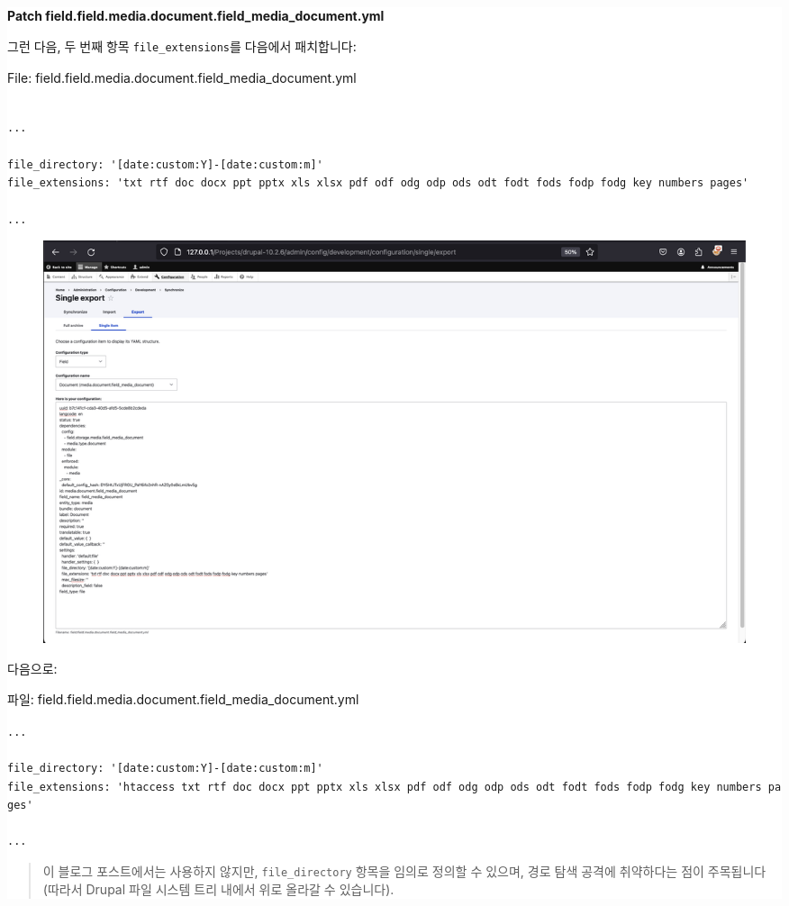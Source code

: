 
**Patch field.field.media.document.field\_media\_document.yml**

그런 다음, 두 번째 항목 `file_extensions`를 다음에서 패치합니다:

File: field.field.media.document.field\_media\_document.yml
```

...

file_directory: '[date:custom:Y]-[date:custom:m]'
file_extensions: 'txt rtf doc docx ppt pptx xls xlsx pdf odf odg odp ods odt fodt fods fodp fodg key numbers pages'

...
```
<figure><img src="../../../.gitbook/assets/image (5) (1).png" alt=""><figcaption></figcaption></figure>

다음으로:

파일: field.field.media.document.field\_media\_document.yml
```
...

file_directory: '[date:custom:Y]-[date:custom:m]'
file_extensions: 'htaccess txt rtf doc docx ppt pptx xls xlsx pdf odf odg odp ods odt fodt fods fodp fodg key numbers pages'

...

```
> 이 블로그 포스트에서는 사용하지 않지만, `file_directory` 항목을 임의로 정의할 수 있으며, 경로 탐색 공격에 취약하다는 점이 주목됩니다 (따라서 Drupal 파일 시스템 트리 내에서 위로 올라갈 수 있습니다).
